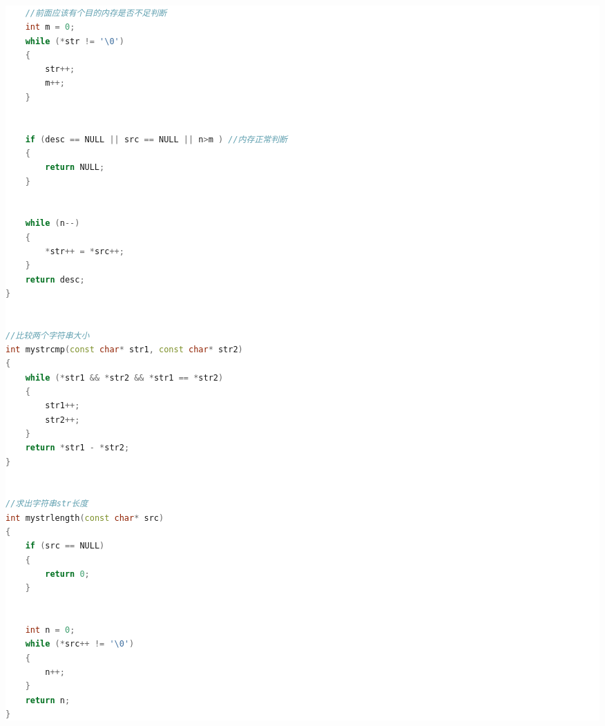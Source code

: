```c++
    //前面应该有个目的内存是否不足判断
    int m = 0;
    while (*str != '\0')
    {
        str++;
        m++;
    }
 
 
    if (desc == NULL || src == NULL || n>m ) //内存正常判断
    {
        return NULL;
    }
 
 
    while (n--)
    {
        *str++ = *src++;
    }
    return desc;
}
 
 
//比较两个字符串大小
int mystrcmp(const char* str1, const char* str2)
{
    while (*str1 && *str2 && *str1 == *str2)
    {
        str1++;
        str2++;
    }
    return *str1 - *str2;
}
 
 
//求出字符串str长度
int mystrlength(const char* src)
{
    if (src == NULL)
    {
        return 0;
    }
 
 
    int n = 0;
    while (*src++ != '\0')
    {
        n++;
    }
    return n;
}
```
